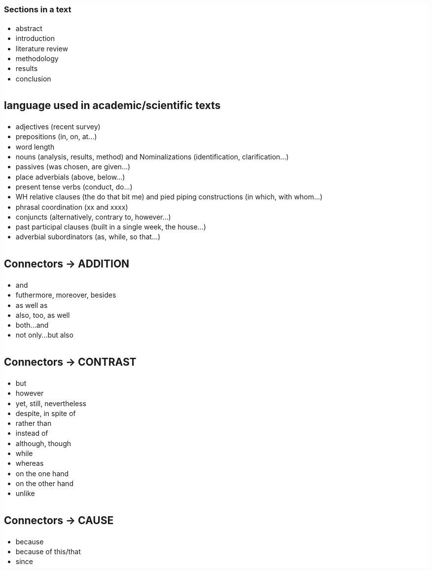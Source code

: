 ### Sections in a text
- abstract
- introduction
- literature review
- methodology
- results
- conclusion


## language used in academic/scientific texts
- adjectives (recent survey)
- prepositions (in, on, at...)
- word length
- nouns (analysis, results, method) and Nominalizations (identification, clarification...)
- passives (was chosen, are given...)
- place adverbials (above, below...)
- present tense verbs (conduct, do...)
- WH relative clauses (the do that bit me) and pied piping constructions (in which, with whom...)
- phrasal coordination (xx and xxxx)
- conjuncts (alternatively, contrary to, however...)
- past participal clauses (built in a single week, the house...)
- adverbial subordinators (as, while, so that...)


## Connectors -> ADDITION
- and
- futhermore, moreover, besides
- as well as
- also, too, as well
- both...and
- not only...but also

## Connectors -> CONTRAST
- but
- however
- yet, still, nevertheless
- despite, in spite of
- rather than
- instead of
- although, though
- while
- whereas
- on the one hand
- on the other hand
- unlike

## Connectors -> CAUSE
- because
- because of this/that
- since
